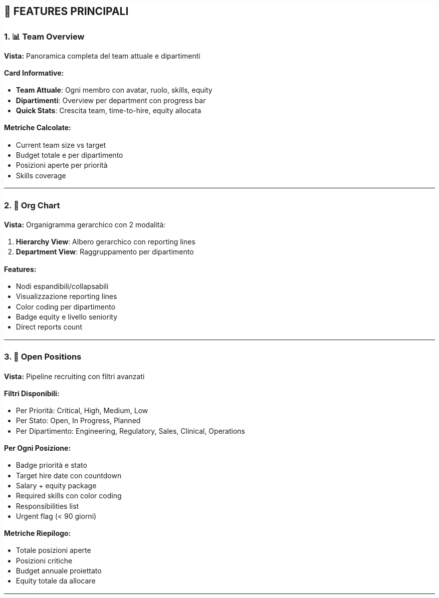 
## 🎨 FEATURES PRINCIPALI

### **1. 📊 Team Overview**

**Vista:** Panoramica completa del team attuale e dipartimenti

**Card Informative:**
- **Team Attuale**: Ogni membro con avatar, ruolo, skills, equity
- **Dipartimenti**: Overview per department con progress bar
- **Quick Stats**: Crescita team, time-to-hire, equity allocata

**Metriche Calcolate:**
- Current team size vs target
- Budget totale e per dipartimento
- Posizioni aperte per priorità
- Skills coverage

---

### **2. 🌳 Org Chart**

**Vista:** Organigramma gerarchico con 2 modalità:
1. **Hierarchy View**: Albero gerarchico con reporting lines
2. **Department View**: Raggruppamento per dipartimento

**Features:**
- Nodi espandibili/collapsabili
- Visualizzazione reporting lines
- Color coding per dipartimento
- Badge equity e livello seniority
- Direct reports count

---

### **3. 💼 Open Positions**

**Vista:** Pipeline recruiting con filtri avanzati

**Filtri Disponibili:**
- Per Priorità: Critical, High, Medium, Low
- Per Stato: Open, In Progress, Planned
- Per Dipartimento: Engineering, Regulatory, Sales, Clinical, Operations

**Per Ogni Posizione:**
- Badge priorità e stato
- Target hire date con countdown
- Salary + equity package
- Required skills con color coding
- Responsibilities list
- Urgent flag (< 90 giorni)

**Metriche Riepilogo:**
- Totale posizioni aperte
- Posizioni critiche
- Budget annuale proiettato
- Equity totale da allocare

---